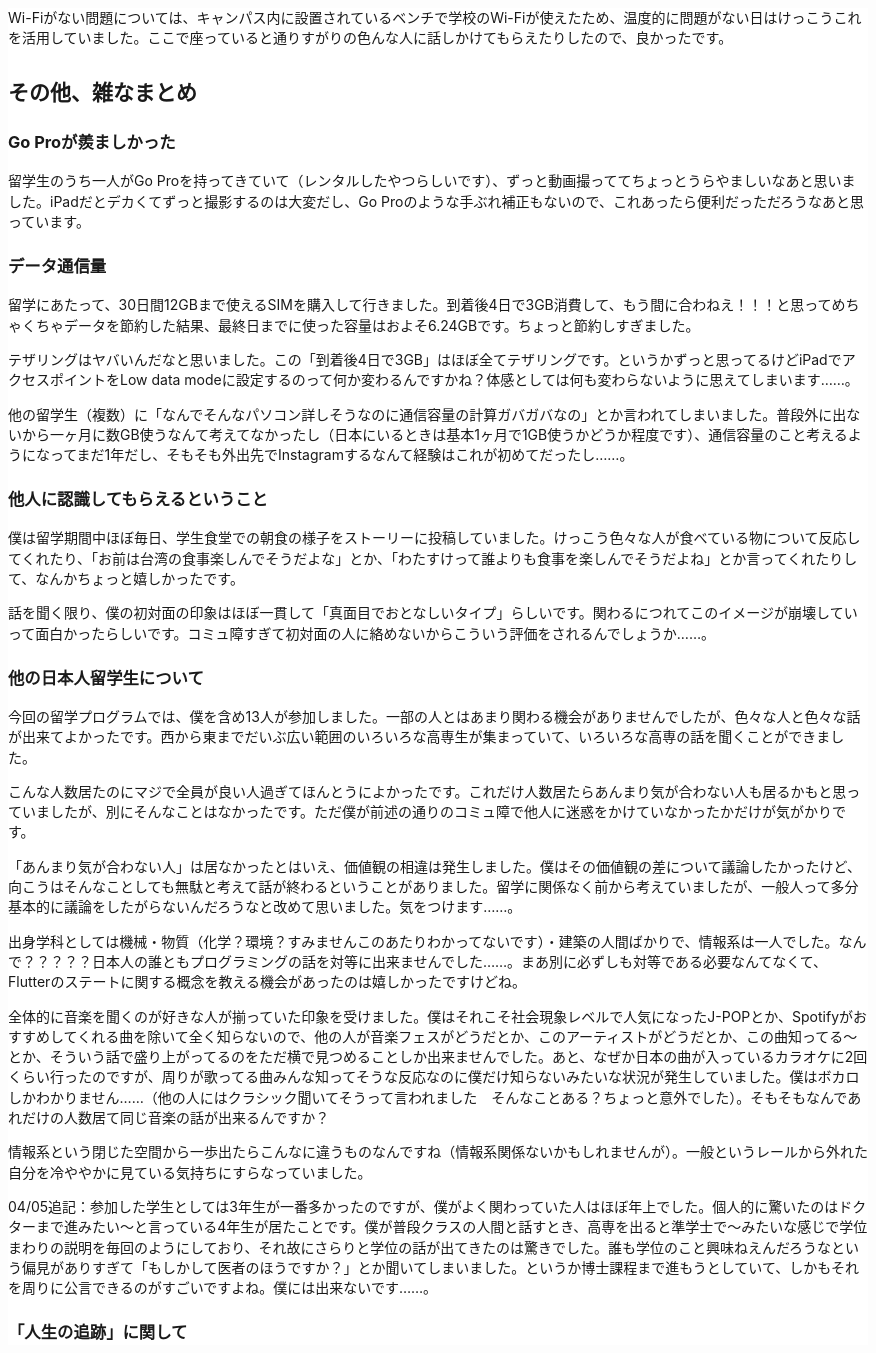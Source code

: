 Wi-Fiがない問題については、キャンパス内に設置されているベンチで学校のWi-Fiが使えたため、温度的に問題がない日はけっこうこれを活用していました。ここで座っていると通りすがりの色んな人に話しかけてもらえたりしたので、良かったです。

## その他、雑なまとめ

### Go Proが羨ましかった

留学生のうち一人がGo Proを持ってきていて（レンタルしたやつらしいです）、ずっと動画撮っててちょっとうらやましいなあと思いました。iPadだとデカくてずっと撮影するのは大変だし、Go Proのような手ぶれ補正もないので、これあったら便利だっただろうなあと思っています。

### データ通信量

留学にあたって、30日間12GBまで使えるSIMを購入して行きました。到着後4日で3GB消費して、もう間に合わねえ！！！と思ってめちゃくちゃデータを節約した結果、最終日までに使った容量はおよそ6.24GBです。ちょっと節約しすぎました。

テザリングはヤバいんだなと思いました。この「到着後4日で3GB」はほぼ全てテザリングです。というかずっと思ってるけどiPadでアクセスポイントをLow data modeに設定するのって何か変わるんですかね？体感としては何も変わらないように思えてしまいます……。

他の留学生（複数）に「なんでそんなパソコン詳しそうなのに通信容量の計算ガバガバなの」とか言われてしまいました。普段外に出ないから一ヶ月に数GB使うなんて考えてなかったし（日本にいるときは基本1ヶ月で1GB使うかどうか程度です）、通信容量のこと考えるようになってまだ1年だし、そもそも外出先でInstagramするなんて経験はこれが初めてだったし……。

### 他人に認識してもらえるということ

僕は留学期間中ほぼ毎日、学生食堂での朝食の様子をストーリーに投稿していました。けっこう色々な人が食べている物について反応してくれたり、「お前は台湾の食事楽しんでそうだよな」とか、「わたすけって誰よりも食事を楽しんでそうだよね」とか言ってくれたりして、なんかちょっと嬉しかったです。

話を聞く限り、僕の初対面の印象はほぼ一貫して「真面目でおとなしいタイプ」らしいです。関わるにつれてこのイメージが崩壊していって面白かったらしいです。コミュ障すぎて初対面の人に絡めないからこういう評価をされるんでしょうか……。

### 他の日本人留学生について

今回の留学プログラムでは、僕を含め13人が参加しました。一部の人とはあまり関わる機会がありませんでしたが、色々な人と色々な話が出来てよかったです。西から東までだいぶ広い範囲のいろいろな高専生が集まっていて、いろいろな高専の話を聞くことができました。

こんな人数居たのにマジで全員が良い人過ぎてほんとうによかったです。これだけ人数居たらあんまり気が合わない人も居るかもと思っていましたが、別にそんなことはなかったです。ただ僕が前述の通りのコミュ障で他人に迷惑をかけていなかったかだけが気がかりです。

「あんまり気が合わない人」は居なかったとはいえ、価値観の相違は発生しました。僕はその価値観の差について議論したかったけど、向こうはそんなことしても無駄と考えて話が終わるということがありました。留学に関係なく前から考えていましたが、一般人って多分基本的に議論をしたがらないんだろうなと改めて思いました。気をつけます……。

出身学科としては機械・物質（化学？環境？すみませんこのあたりわかってないです）・建築の人間ばかりで、情報系は一人でした。なんで？？？？？日本人の誰ともプログラミングの話を対等に出来ませんでした……。まあ別に必ずしも対等である必要なんてなくて、Flutterのステートに関する概念を教える機会があったのは嬉しかったですけどね。

全体的に音楽を聞くのが好きな人が揃っていた印象を受けました。僕はそれこそ社会現象レベルで人気になったJ-POPとか、Spotifyがおすすめしてくれる曲を除いて全く知らないので、他の人が音楽フェスがどうだとか、このアーティストがどうだとか、この曲知ってる〜とか、そういう話で盛り上がってるのをただ横で見つめることしか出来ませんでした。あと、なぜか日本の曲が入っているカラオケに2回くらい行ったのですが、周りが歌ってる曲みんな知ってそうな反応なのに僕だけ知らないみたいな状況が発生していました。僕はボカロしかわかりません……（他の人にはクラシック聞いてそうって言われました　そんなことある？ちょっと意外でした）。そもそもなんであれだけの人数居て同じ音楽の話が出来るんですか？

情報系という閉じた空間から一歩出たらこんなに違うものなんですね（情報系関係ないかもしれませんが）。一般というレールから外れた自分を冷ややかに見ている気持ちにすらなっていました。

04/05追記：参加した学生としては3年生が一番多かったのですが、僕がよく関わっていた人はほぼ年上でした。個人的に驚いたのはドクターまで進みたい～と言っている4年生が居たことです。僕が普段クラスの人間と話すとき、高専を出ると準学士で～みたいな感じで学位まわりの説明を毎回のようにしており、それ故にさらりと学位の話が出てきたのは驚きでした。誰も学位のこと興味ねえんだろうなという偏見がありすぎて「もしかして医者のほうですか？」とか聞いてしまいました。というか博士課程まで進もうとしていて、しかもそれを周りに公言できるのがすごいですよね。僕には出来ないです……。

### 「人生の追跡」に関して
